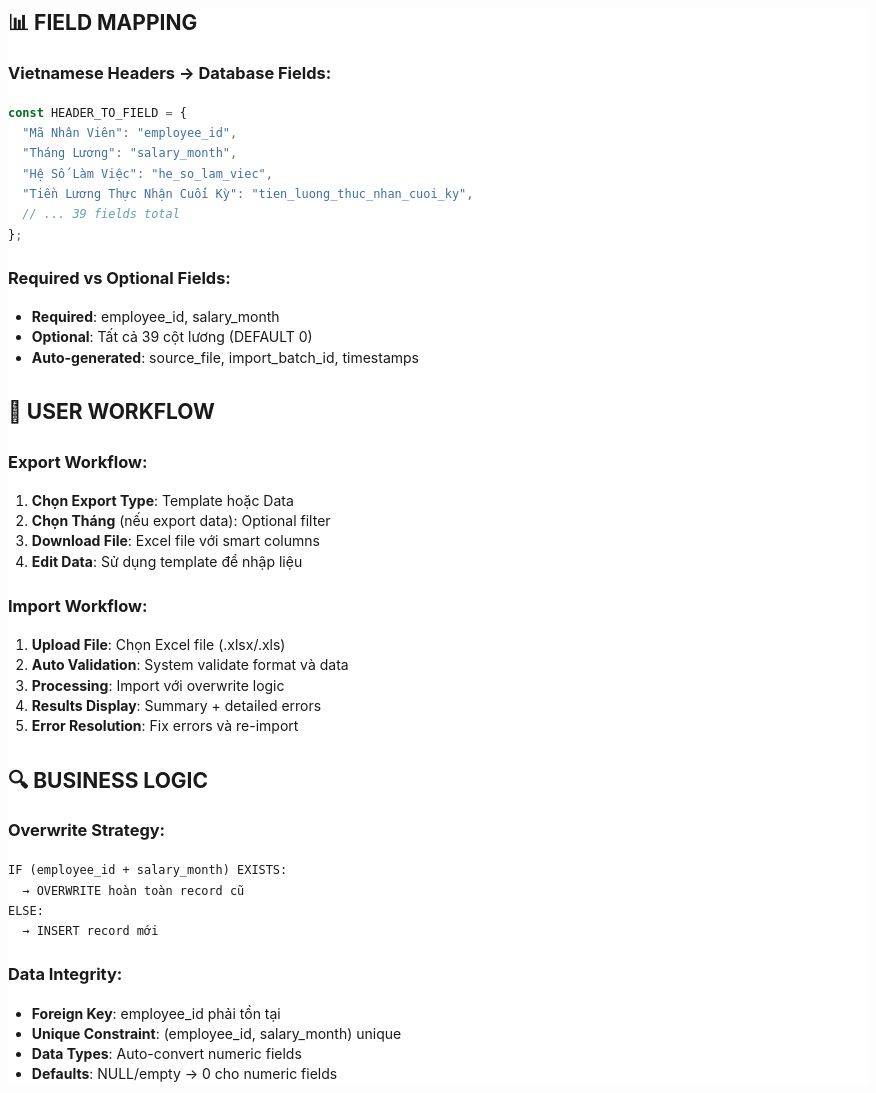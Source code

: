 ## 📊 **FIELD MAPPING**

### **Vietnamese Headers → Database Fields:**

```typescript
const HEADER_TO_FIELD = {
  "Mã Nhân Viên": "employee_id",
  "Tháng Lương": "salary_month",
  "Hệ Số Làm Việc": "he_so_lam_viec",
  "Tiền Lương Thực Nhận Cuối Kỳ": "tien_luong_thuc_nhan_cuoi_ky",
  // ... 39 fields total
};
```

### **Required vs Optional Fields:**

- **Required**: employee_id, salary_month
- **Optional**: Tất cả 39 cột lương (DEFAULT 0)
- **Auto-generated**: source_file, import_batch_id, timestamps

## 🎯 **USER WORKFLOW**

### **Export Workflow:**

1. **Chọn Export Type**: Template hoặc Data
2. **Chọn Tháng** (nếu export data): Optional filter
3. **Download File**: Excel file với smart columns
4. **Edit Data**: Sử dụng template để nhập liệu

### **Import Workflow:**

1. **Upload File**: Chọn Excel file (.xlsx/.xls)
2. **Auto Validation**: System validate format và data
3. **Processing**: Import với overwrite logic
4. **Results Display**: Summary + detailed errors
5. **Error Resolution**: Fix errors và re-import

## 🔍 **BUSINESS LOGIC**

### **Overwrite Strategy:**

```
IF (employee_id + salary_month) EXISTS:
  → OVERWRITE hoàn toàn record cũ
ELSE:
  → INSERT record mới
```

### **Data Integrity:**

- **Foreign Key**: employee_id phải tồn tại
- **Unique Constraint**: (employee_id, salary_month) unique
- **Data Types**: Auto-convert numeric fields
- **Defaults**: NULL/empty → 0 cho numeric fields
